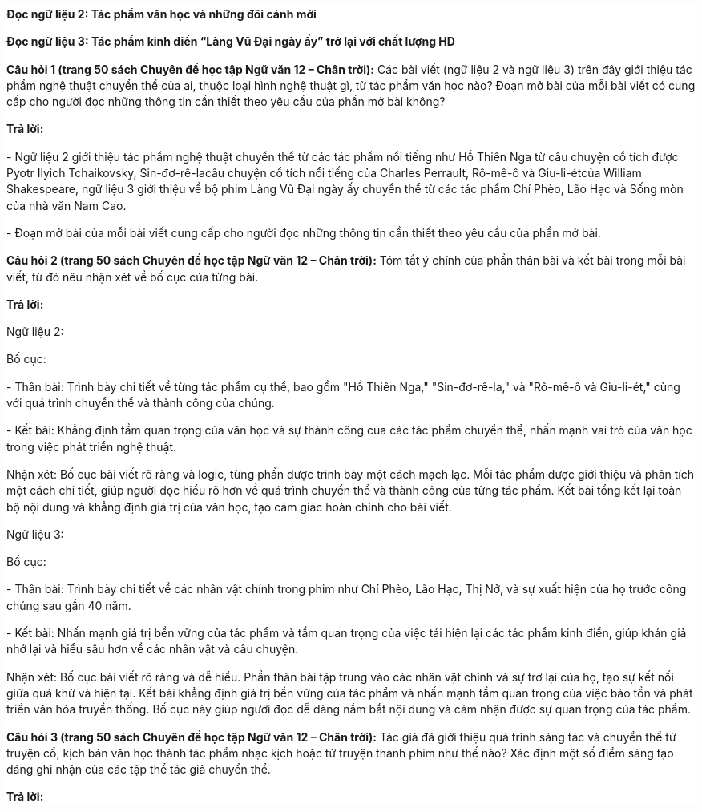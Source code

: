 **Đọc ngữ liệu 2: Tác phẩm văn học và những đôi cánh mới**

**Đọc ngữ liệu 3: Tác phẩm kinh điển “Làng Vũ Đại ngày ấy” trở lại với chất lượng HD**

**Câu hỏi 1 (trang 50 sách Chuyên đề học tập Ngữ văn 12 – Chân trời):** Các bài viết (ngữ liệu 2 và ngữ liệu 3) trên đây giới thiệu tác phẩm nghệ thuật chuyển thể của ai, thuộc loại hình nghệ thuật gì, từ tác phẩm văn học nào? Đoạn mở bài của mỗi bài viết có cung cấp cho người đọc những thông tin cần thiết theo yêu cầu của phần mở bài không?

**Trả lời:**

\- Ngữ liệu 2 giới thiệu tác phẩm nghệ thuật chuyển thể từ các tác phẩm nổi tiếng như Hồ Thiên Nga từ câu chuyện cổ tích được Pyotr Ilyich Tchaikovsky, Sin-đơ-rê-lacâu chuyện cổ tích nổi tiếng của Charles Perrault, Rô-mê-ô và Giu-li-étcủa William Shakespeare, ngữ liệu 3 giới thiệu về bộ phim Làng Vũ Đại ngày ấy chuyển thể từ các tác phẩm Chí Phèo, Lão Hạc và Sống mòn của nhà văn Nam Cao.

\- Đoạn mở bài của mỗi bài viết cung cấp cho người đọc những thông tin cần thiết theo yêu cầu của phần mở bài.

**Câu hỏi 2 (trang 50 sách Chuyên đề học tập Ngữ văn 12 – Chân trời):** Tóm tắt ý chính của phần thân bài và kết bài trong mỗi bài viết, từ đó nêu nhận xét về bố cục của từng bài.

**Trả lời:**

Ngữ liệu 2:

Bố cục:

\- Thân bài: Trình bày chi tiết về từng tác phẩm cụ thể, bao gồm "Hồ Thiên Nga," "Sin-đơ-rê-la," và "Rô-mê-ô và Giu-li-ét," cùng với quá trình chuyển thể và thành công của chúng.

\- Kết bài: Khẳng định tầm quan trọng của văn học và sự thành công của các tác phẩm chuyển thể, nhấn mạnh vai trò của văn học trong việc phát triển nghệ thuật.

Nhận xét: Bố cục bài viết rõ ràng và logic, từng phần được trình bày một cách mạch lạc. Mỗi tác phẩm được giới thiệu và phân tích một cách chi tiết, giúp người đọc hiểu rõ hơn về quá trình chuyển thể và thành công của từng tác phẩm. Kết bài tổng kết lại toàn bộ nội dung và khẳng định giá trị của văn học, tạo cảm giác hoàn chỉnh cho bài viết.

Ngữ liệu 3:

Bố cục:

\- Thân bài: Trình bày chi tiết về các nhân vật chính trong phim như Chí Phèo, Lão Hạc, Thị Nở, và sự xuất hiện của họ trước công chúng sau gần 40 năm.

\- Kết bài: Nhấn mạnh giá trị bền vững của tác phẩm và tầm quan trọng của việc tái hiện lại các tác phẩm kinh điển, giúp khán giả nhớ lại và hiểu sâu hơn về các nhân vật và câu chuyện.

Nhận xét: Bố cục bài viết rõ ràng và dễ hiểu. Phần thân bài tập trung vào các nhân vật chính và sự trở lại của họ, tạo sự kết nối giữa quá khứ và hiện tại. Kết bài khẳng định giá trị bền vững của tác phẩm và nhấn mạnh tầm quan trọng của việc bảo tồn và phát triển văn hóa truyền thống. Bố cục này giúp người đọc dễ dàng nắm bắt nội dung và cảm nhận được sự quan trọng của tác phẩm.

**Câu hỏi 3 (trang 50 sách Chuyên đề học tập Ngữ văn 12 – Chân trời):** Tác giả đã giới thiệu quá trình sáng tác và chuyển thể từ truyện cổ, kịch bản văn học thành tác phẩm nhạc kịch hoặc từ truyện thành phim như thế nào? Xác định một số điểm sáng tạo đáng ghi nhận của các tập thể tác giả chuyển thể.

**Trả lời:**
